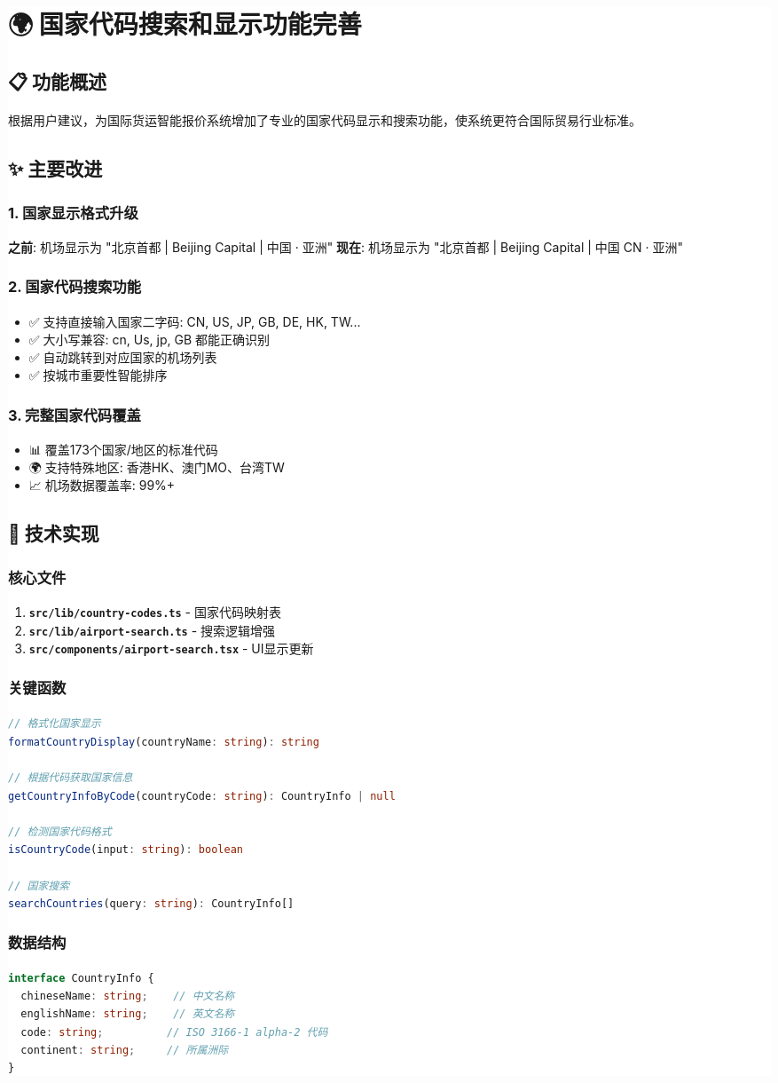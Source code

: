 # 🌍 国家代码搜索和显示功能完善

## 📋 功能概述

根据用户建议，为国际货运智能报价系统增加了专业的国家代码显示和搜索功能，使系统更符合国际贸易行业标准。

## ✨ 主要改进

### 1. 国家显示格式升级
**之前**: 机场显示为 "北京首都 | Beijing Capital | 中国 · 亚洲"
**现在**: 机场显示为 "北京首都 | Beijing Capital | 中国 CN · 亚洲"

### 2. 国家代码搜索功能
- ✅ 支持直接输入国家二字码: CN, US, JP, GB, DE, HK, TW...
- ✅ 大小写兼容: cn, Us, jp, GB 都能正确识别
- ✅ 自动跳转到对应国家的机场列表
- ✅ 按城市重要性智能排序

### 3. 完整国家代码覆盖
- 📊 覆盖173个国家/地区的标准代码
- 🌍 支持特殊地区: 香港HK、澳门MO、台湾TW
- 📈 机场数据覆盖率: 99%+

## 🔧 技术实现

### 核心文件
1. **`src/lib/country-codes.ts`** - 国家代码映射表
2. **`src/lib/airport-search.ts`** - 搜索逻辑增强
3. **`src/components/airport-search.tsx`** - UI显示更新

### 关键函数
```typescript
// 格式化国家显示
formatCountryDisplay(countryName: string): string

// 根据代码获取国家信息
getCountryInfoByCode(countryCode: string): CountryInfo | null

// 检测国家代码格式
isCountryCode(input: string): boolean

// 国家搜索
searchCountries(query: string): CountryInfo[]
```

### 数据结构
```typescript
interface CountryInfo {
  chineseName: string;    // 中文名称
  englishName: string;    // 英文名称
  code: string;          // ISO 3166-1 alpha-2 代码
  continent: string;     // 所属洲际
}
```
